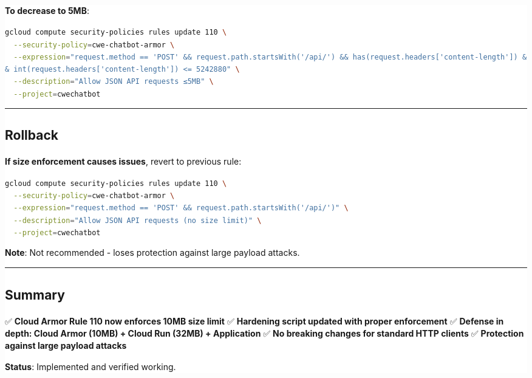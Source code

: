 **To decrease to 5MB**:
```bash
gcloud compute security-policies rules update 110 \
  --security-policy=cwe-chatbot-armor \
  --expression="request.method == 'POST' && request.path.startsWith('/api/') && has(request.headers['content-length']) && int(request.headers['content-length']) <= 5242880" \
  --description="Allow JSON API requests ≤5MB" \
  --project=cwechatbot
```

---

## Rollback

**If size enforcement causes issues**, revert to previous rule:
```bash
gcloud compute security-policies rules update 110 \
  --security-policy=cwe-chatbot-armor \
  --expression="request.method == 'POST' && request.path.startsWith('/api/')" \
  --description="Allow JSON API requests (no size limit)" \
  --project=cwechatbot
```

**Note**: Not recommended - loses protection against large payload attacks.

---

## Summary

✅ **Cloud Armor Rule 110 now enforces 10MB size limit**
✅ **Hardening script updated with proper enforcement**
✅ **Defense in depth: Cloud Armor (10MB) + Cloud Run (32MB) + Application**
✅ **No breaking changes for standard HTTP clients**
✅ **Protection against large payload attacks**

**Status**: Implemented and verified working.
